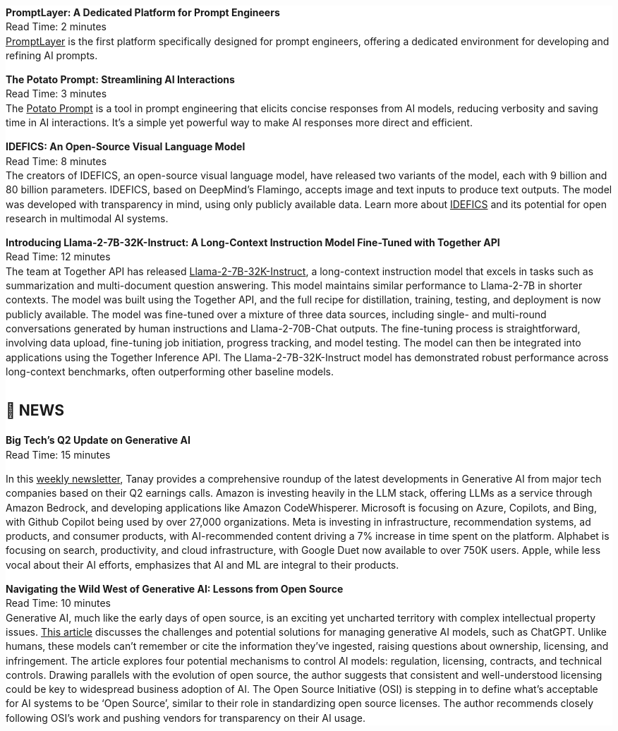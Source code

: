**PromptLayer: A Dedicated Platform for Prompt Engineers**  
Read Time: 2 minutes  
[PromptLayer]("https://promptlayer.com/home") is the first platform specifically designed for prompt engineers, offering a dedicated environment for developing and refining AI prompts.

**The Potato Prompt: Streamlining AI Interactions**  
Read Time: 3 minutes  
The [Potato Prompt]("https://dev.to/sip/the-potato-prompt-mij") is a tool in prompt engineering that elicits concise responses from AI models, reducing verbosity and saving time in AI interactions. It’s a simple yet powerful way to make AI responses more direct and efficient.

**IDEFICS: An Open-Source Visual Language Model**  
Read Time: 8 minutes  
The creators of IDEFICS, an open-source visual language model, have released two variants of the model, each with 9 billion and 80 billion parameters. IDEFICS, based on DeepMind’s Flamingo, accepts image and text inputs to produce text outputs. The model was developed with transparency in mind, using only publicly available data. Learn more about [IDEFICS]("https://huggingface.co/blog/idefics") and its potential for open research in multimodal AI systems.

**Introducing Llama-2-7B-32K-Instruct: A Long-Context Instruction Model Fine-Tuned with Together API**  
Read Time: 12 minutes  
The team at Together API has released [Llama-2-7B-32K-Instruct]("https://together.ai/blog/llama-2-7b-32k-instruct"), a long-context instruction model that excels in tasks such as summarization and multi-document question answering. This model maintains similar performance to Llama-2-7B in shorter contexts. The model was built using the Together API, and the full recipe for distillation, training, testing, and deployment is now publicly available. The model was fine-tuned over a mixture of three data sources, including single- and multi-round conversations generated by human instructions and Llama-2-70B-Chat outputs. The fine-tuning process is straightforward, involving data upload, fine-tuning job initiation, progress tracking, and model testing. The model can then be integrated into applications using the Together Inference API. The Llama-2-7B-32K-Instruct model has demonstrated robust performance across long-context benchmarks, often outperforming other baseline models.

## 📰 **NEWS**

**Big Tech’s Q2 Update on Generative AI**  
Read Time: 15 minutes



In this [weekly newsletter]("https://tanay.substack.com/p/big-tech-x-generative-ai-q2-update"), Tanay provides a comprehensive roundup of the latest developments in Generative AI from major tech companies based on their Q2 earnings calls. Amazon is investing heavily in the LLM stack, offering LLMs as a service through Amazon Bedrock, and developing applications like Amazon CodeWhisperer. Microsoft is focusing on Azure, Copilots, and Bing, with Github Copilot being used by over 27,000 organizations. Meta is investing in infrastructure, recommendation systems, ad products, and consumer products, with AI-recommended content driving a 7% increase in time spent on the platform. Alphabet is focusing on search, productivity, and cloud infrastructure, with Google Duet now available to over 750K users. Apple, while less vocal about their AI efforts, emphasizes that AI and ML are integral to their products.

**Navigating the Wild West of Generative AI: Lessons from Open Source**  
Read Time: 10 minutes  
Generative AI, much like the early days of open source, is an exciting yet uncharted territory with complex intellectual property issues. [This article]("https://www.infoworld.com/article/3705051/applying-the-lessons-of-open-source-to-generative-ai.html") discusses the challenges and potential solutions for managing generative AI models, such as ChatGPT. Unlike humans, these models can’t remember or cite the information they’ve ingested, raising questions about ownership, licensing, and infringement. The article explores four potential mechanisms to control AI models: regulation, licensing, contracts, and technical controls. Drawing parallels with the evolution of open source, the author suggests that consistent and well-understood licensing could be key to widespread business adoption of AI. The Open Source Initiative (OSI) is stepping in to define what’s acceptable for AI systems to be ‘Open Source’, similar to their role in standardizing open source licenses. The author recommends closely following OSI’s work and pushing vendors for transparency on their AI usage.
